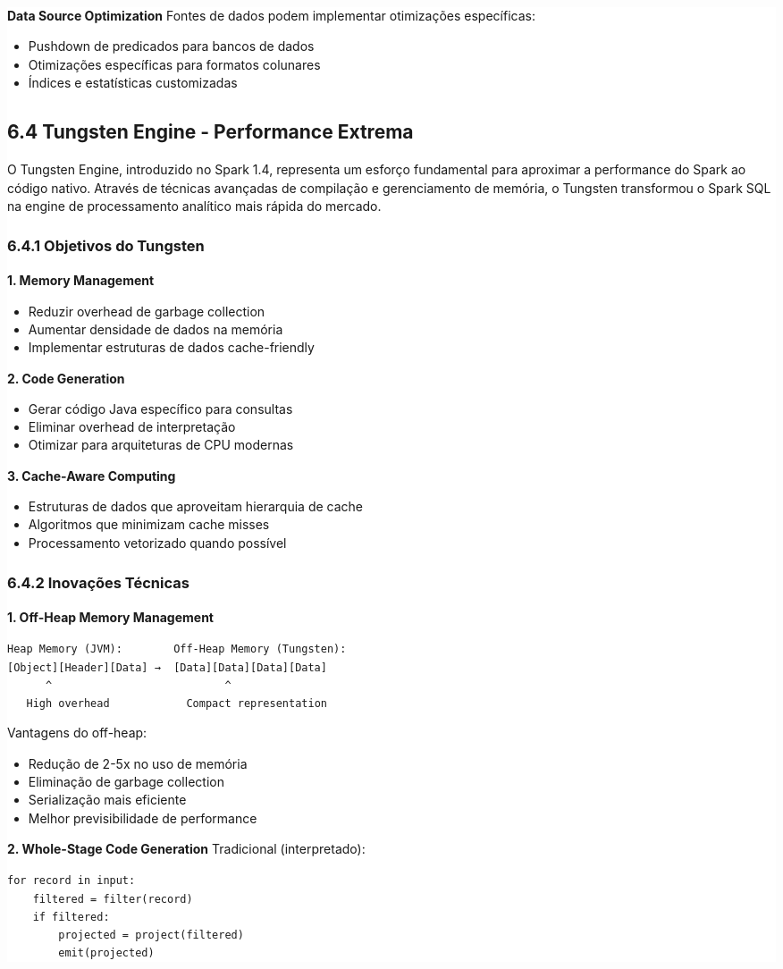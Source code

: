 **Data Source Optimization**
Fontes de dados podem implementar otimizações específicas:
- Pushdown de predicados para bancos de dados
- Otimizações específicas para formatos colunares
- Índices e estatísticas customizadas

## 6.4 Tungsten Engine - Performance Extrema

O Tungsten Engine, introduzido no Spark 1.4, representa um esforço fundamental para aproximar a performance do Spark ao código nativo. Através de técnicas avançadas de compilação e gerenciamento de memória, o Tungsten transformou o Spark SQL na engine de processamento analítico mais rápida do mercado.

### 6.4.1 Objetivos do Tungsten

**1. Memory Management**
- Reduzir overhead de garbage collection
- Aumentar densidade de dados na memória
- Implementar estruturas de dados cache-friendly

**2. Code Generation**
- Gerar código Java específico para consultas
- Eliminar overhead de interpretação
- Otimizar para arquiteturas de CPU modernas

**3. Cache-Aware Computing**
- Estruturas de dados que aproveitam hierarquia de cache
- Algoritmos que minimizam cache misses
- Processamento vetorizado quando possível

### 6.4.2 Inovações Técnicas

**1. Off-Heap Memory Management**
```
Heap Memory (JVM):        Off-Heap Memory (Tungsten):
[Object][Header][Data] →  [Data][Data][Data][Data]
      ^                           ^
   High overhead            Compact representation
```

Vantagens do off-heap:
- Redução de 2-5x no uso de memória
- Eliminação de garbage collection
- Serialização mais eficiente
- Melhor previsibilidade de performance

**2. Whole-Stage Code Generation**
Tradicional (interpretado):
```
for record in input:
    filtered = filter(record)
    if filtered:
        projected = project(filtered)
        emit(projected)
```
